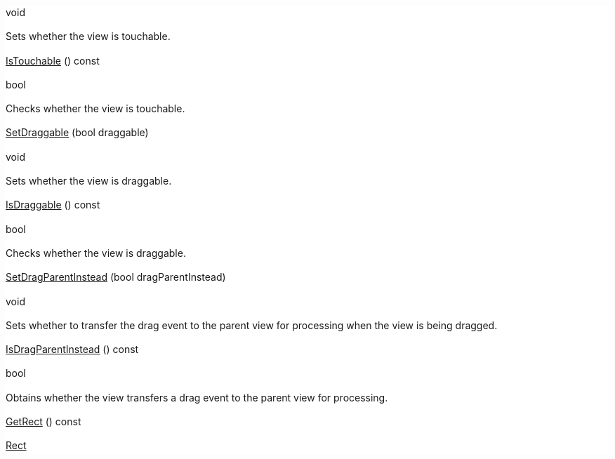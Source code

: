 <td class="cellrowborder" valign="top" width="50%" headers="mcps1.1.3.1.2 "><p id="p1115883875093534"><a name="p1115883875093534"></a><a name="p1115883875093534"></a>void&nbsp;</p>
<p id="p441032524093534"><a name="p441032524093534"></a><a name="p441032524093534"></a>Sets whether the view is touchable. </p>
</td>
</tr>
<tr id="row1817456852093534"><td class="cellrowborder" valign="top" width="50%" headers="mcps1.1.3.1.1 "><p id="p679264081093534"><a name="p679264081093534"></a><a name="p679264081093534"></a><a href="Graphic.md#ga502a53fb77b260fa36b5b3adf82e2340">IsTouchable</a> () const</p>
</td>
<td class="cellrowborder" valign="top" width="50%" headers="mcps1.1.3.1.2 "><p id="p829789725093534"><a name="p829789725093534"></a><a name="p829789725093534"></a>bool&nbsp;</p>
<p id="p1221050100093534"><a name="p1221050100093534"></a><a name="p1221050100093534"></a>Checks whether the view is touchable. </p>
</td>
</tr>
<tr id="row571722883093534"><td class="cellrowborder" valign="top" width="50%" headers="mcps1.1.3.1.1 "><p id="p257027076093534"><a name="p257027076093534"></a><a name="p257027076093534"></a><a href="Graphic.md#gab06abe0fe824c048f3b72974f9a8f0d0">SetDraggable</a> (bool draggable)</p>
</td>
<td class="cellrowborder" valign="top" width="50%" headers="mcps1.1.3.1.2 "><p id="p339144039093534"><a name="p339144039093534"></a><a name="p339144039093534"></a>void&nbsp;</p>
<p id="p1645662911093534"><a name="p1645662911093534"></a><a name="p1645662911093534"></a>Sets whether the view is draggable. </p>
</td>
</tr>
<tr id="row1180641299093534"><td class="cellrowborder" valign="top" width="50%" headers="mcps1.1.3.1.1 "><p id="p711127456093534"><a name="p711127456093534"></a><a name="p711127456093534"></a><a href="Graphic.md#ga25bb796ff400c767d622cbed280fc500">IsDraggable</a> () const</p>
</td>
<td class="cellrowborder" valign="top" width="50%" headers="mcps1.1.3.1.2 "><p id="p263998553093534"><a name="p263998553093534"></a><a name="p263998553093534"></a>bool&nbsp;</p>
<p id="p756061349093534"><a name="p756061349093534"></a><a name="p756061349093534"></a>Checks whether the view is draggable. </p>
</td>
</tr>
<tr id="row1851120792093534"><td class="cellrowborder" valign="top" width="50%" headers="mcps1.1.3.1.1 "><p id="p2094297313093534"><a name="p2094297313093534"></a><a name="p2094297313093534"></a><a href="Graphic.md#ga6c08e49bf7a82a7ebaef0f251e7a6f85">SetDragParentInstead</a> (bool dragParentInstead)</p>
</td>
<td class="cellrowborder" valign="top" width="50%" headers="mcps1.1.3.1.2 "><p id="p786553934093534"><a name="p786553934093534"></a><a name="p786553934093534"></a>void&nbsp;</p>
<p id="p500200090093534"><a name="p500200090093534"></a><a name="p500200090093534"></a>Sets whether to transfer the drag event to the parent view for processing when the view is being dragged. </p>
</td>
</tr>
<tr id="row289811217093534"><td class="cellrowborder" valign="top" width="50%" headers="mcps1.1.3.1.1 "><p id="p903806834093534"><a name="p903806834093534"></a><a name="p903806834093534"></a><a href="Graphic.md#gaf0c462bc31e779b1898ad4cdfdad6faf">IsDragParentInstead</a> () const</p>
</td>
<td class="cellrowborder" valign="top" width="50%" headers="mcps1.1.3.1.2 "><p id="p1788805506093534"><a name="p1788805506093534"></a><a name="p1788805506093534"></a>bool&nbsp;</p>
<p id="p273426339093534"><a name="p273426339093534"></a><a name="p273426339093534"></a>Obtains whether the view transfers a drag event to the parent view for processing. </p>
</td>
</tr>
<tr id="row2128880929093534"><td class="cellrowborder" valign="top" width="50%" headers="mcps1.1.3.1.1 "><p id="p1366555962093534"><a name="p1366555962093534"></a><a name="p1366555962093534"></a><a href="Graphic.md#ga86cb8d364f18494d67636c55babced5c">GetRect</a> () const</p>
</td>
<td class="cellrowborder" valign="top" width="50%" headers="mcps1.1.3.1.2 "><p id="p408564069093534"><a name="p408564069093534"></a><a name="p408564069093534"></a><a href="OHOS-Rect.md">Rect</a>&nbsp;</p>